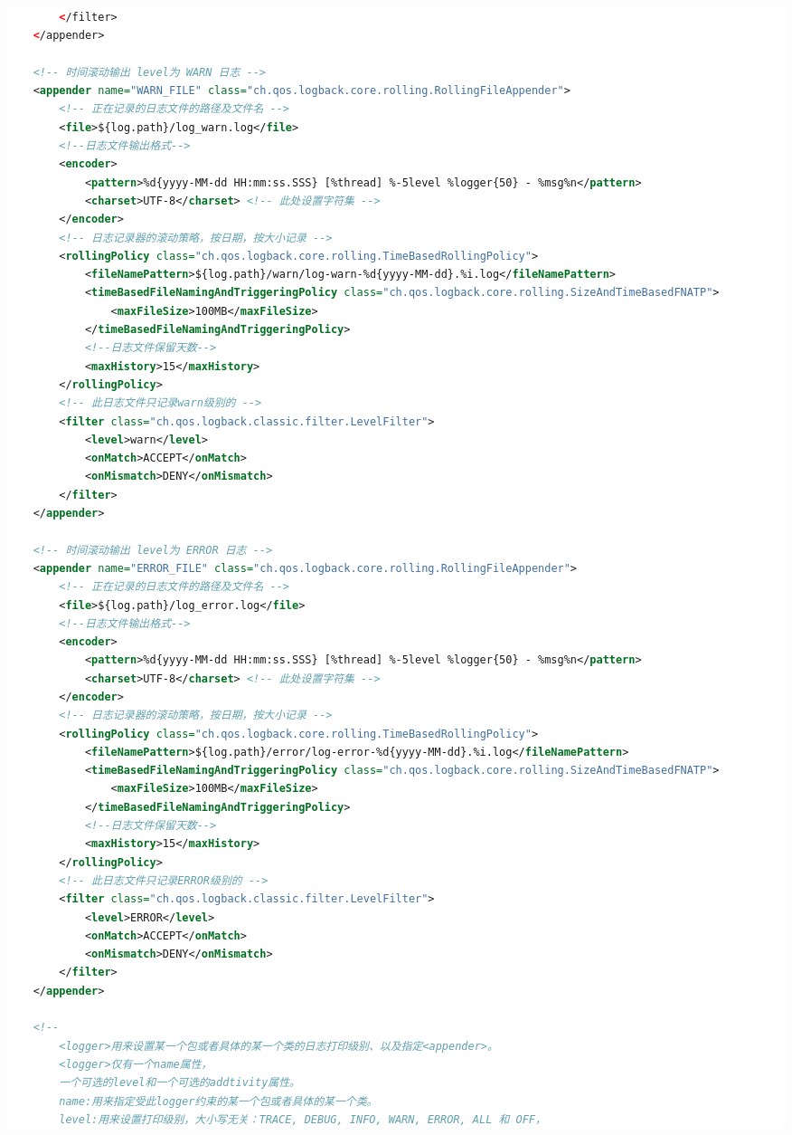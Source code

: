 ```xml
        </filter>
    </appender>

    <!-- 时间滚动输出 level为 WARN 日志 -->
    <appender name="WARN_FILE" class="ch.qos.logback.core.rolling.RollingFileAppender">
        <!-- 正在记录的日志文件的路径及文件名 -->
        <file>${log.path}/log_warn.log</file>
        <!--日志文件输出格式-->
        <encoder>
            <pattern>%d{yyyy-MM-dd HH:mm:ss.SSS} [%thread] %-5level %logger{50} - %msg%n</pattern>
            <charset>UTF-8</charset> <!-- 此处设置字符集 -->
        </encoder>
        <!-- 日志记录器的滚动策略，按日期，按大小记录 -->
        <rollingPolicy class="ch.qos.logback.core.rolling.TimeBasedRollingPolicy">
            <fileNamePattern>${log.path}/warn/log-warn-%d{yyyy-MM-dd}.%i.log</fileNamePattern>
            <timeBasedFileNamingAndTriggeringPolicy class="ch.qos.logback.core.rolling.SizeAndTimeBasedFNATP">
                <maxFileSize>100MB</maxFileSize>
            </timeBasedFileNamingAndTriggeringPolicy>
            <!--日志文件保留天数-->
            <maxHistory>15</maxHistory>
        </rollingPolicy>
        <!-- 此日志文件只记录warn级别的 -->
        <filter class="ch.qos.logback.classic.filter.LevelFilter">
            <level>warn</level>
            <onMatch>ACCEPT</onMatch>
            <onMismatch>DENY</onMismatch>
        </filter>
    </appender>

    <!-- 时间滚动输出 level为 ERROR 日志 -->
    <appender name="ERROR_FILE" class="ch.qos.logback.core.rolling.RollingFileAppender">
        <!-- 正在记录的日志文件的路径及文件名 -->
        <file>${log.path}/log_error.log</file>
        <!--日志文件输出格式-->
        <encoder>
            <pattern>%d{yyyy-MM-dd HH:mm:ss.SSS} [%thread] %-5level %logger{50} - %msg%n</pattern>
            <charset>UTF-8</charset> <!-- 此处设置字符集 -->
        </encoder>
        <!-- 日志记录器的滚动策略，按日期，按大小记录 -->
        <rollingPolicy class="ch.qos.logback.core.rolling.TimeBasedRollingPolicy">
            <fileNamePattern>${log.path}/error/log-error-%d{yyyy-MM-dd}.%i.log</fileNamePattern>
            <timeBasedFileNamingAndTriggeringPolicy class="ch.qos.logback.core.rolling.SizeAndTimeBasedFNATP">
                <maxFileSize>100MB</maxFileSize>
            </timeBasedFileNamingAndTriggeringPolicy>
            <!--日志文件保留天数-->
            <maxHistory>15</maxHistory>
        </rollingPolicy>
        <!-- 此日志文件只记录ERROR级别的 -->
        <filter class="ch.qos.logback.classic.filter.LevelFilter">
            <level>ERROR</level>
            <onMatch>ACCEPT</onMatch>
            <onMismatch>DENY</onMismatch>
        </filter>
    </appender>

    <!--
        <logger>用来设置某一个包或者具体的某一个类的日志打印级别、以及指定<appender>。
        <logger>仅有一个name属性，
        一个可选的level和一个可选的addtivity属性。
        name:用来指定受此logger约束的某一个包或者具体的某一个类。
        level:用来设置打印级别，大小写无关：TRACE, DEBUG, INFO, WARN, ERROR, ALL 和 OFF，
```